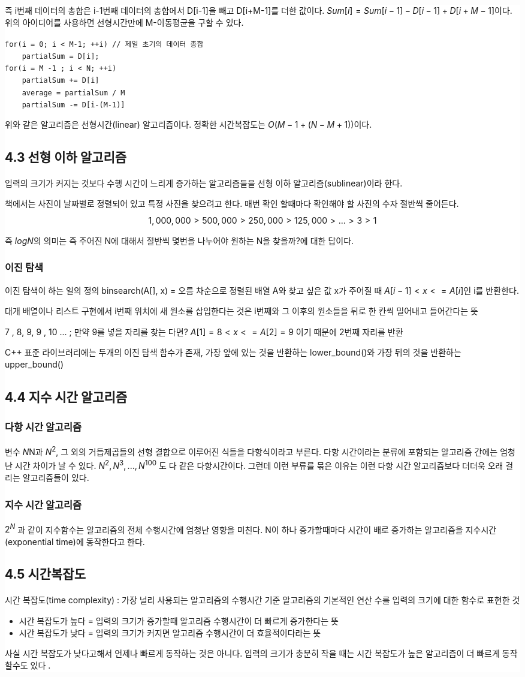 즉 i번째 데이터의 총합은 i-1번째 데이터의 총합에서 D[i-1]을 빼고 D[i+M-1]를 더한 값이다. $Sum[i] = Sum[i-1]- D[i-1] +D[i+M-1]$이다.  위의 아이디어를 사용하면 선형시간만에 M-이동평균을 구할 수 있다. 
```
for(i = 0; i < M-1; ++i) // 제일 초기의 데이터 총합
	partialSum = D[i];
for(i = M -1 ; i < N; ++i)
	partialSum += D[i]
	average = partialSum / M
	partialSum -= D[i-(M-1)] 	
```

위와 같은 알고리즘은 선형시간(linear) 알고리즘이다. 정확한 시간복잡도는 $O(M -1 + (N-M +1))$이다.

## 4.3 선형 이하 알고리즘

입력의 크기가 커지는 것보다 수행 시간이 느리게 증가하는 알고리즘들을 선형 이하 알고리즘(sublinear)이라 한다. 

책에서는 사진이 날짜별로 정렬되어 있고 특정 사진을 찾으려고 한다. 매번 확인 할때마다 확인해야 할 사진의 수자 절반씩 줄어든다. 
$$1,000,000 > 500,000 > 250,000 > 125,000 > ... > 3 > 1$$

즉 $log N$의 의미는 즉 주어진 N에 대해서 절반씩 몇번을 나누어야 원하는 N을 찾을까?에 대한 답이다. 

### 이진 탐색

이진 탐색이 하는 일의 정의
binsearch(A[], x) = 오름 차순으로 정렬된 배열  A와 찾고 싶은 값  x가 주어질 때 $A[i-1] < x <= A[i]$인 i를 반환한다. 

대개 배열이나 리스트 구현에서  i번째 위치에 새 원소를 삽입한다는 것은 i번째와 그 이후의 원소들을 뒤로 한 칸씩 밀어내고 들어간다는 뜻

7 , 8, 9, 9 , 10 ... ; 만약 9를 넣을 자리를 찾는 다면? $A[1] = 8 < x <= A[2] = 9$ 이기 때문에 2번째 자리를 반환 

C++ 표준 라이브러리에는 두개의 이진 탐색 함수가 존재, 가장 앞에 있는 것을 반환하는 lower_bound()와 가장 뒤의 것을 반환하는 upper_bound()

## 4.4 지수 시간 알고리즘

### 다항 시간 알고리즘
변수 $N$N과 $N^2$, 그 외의 거듭제곱들의 선형 결합으로 이루어진 식들을 다항식이라고 부른다. 
다항 시간이라는 분류에 포함되는 알고리즘 간에는 엄청난 시간 차이가 날 수 있다. 
$N^2, N^3, ..., N^{100}$ 도 다 같은 다항시간이다. 그런데 이런 부류를 묶은 이유는 이런 다항 시간 알고리즘보다 더더욱 오래 걸리는 알고리즘들이 있다. 

### 지수 시간 알고리즘
$2^N$ 과 같이 지수함수는 알고리즘의 전체 수행시간에 엄청난 영향을 미친다. N이 하나 증가할때마다 시간이 배로 증가하는 알고리즘을 지수시간(exponential time)에 동작한다고 한다. 

## 4.5 시간복잡도

시간 복잡도(time complexity)
: 가장 널리 사용되는 알고리즘의 수행시간 기준 
알고리즘의 기본적인 연산 수를 입력의 크기에 대한 함수로 표현한 것

* 시간 복잡도가 높다 = 입력의 크기가 증가할때 알고리즘 수행시간이 더 빠르게 증가한다는 뜻
* 시간 복잡도가 낮다 = 입력의 크기가 커지면 알고리즘 수행시간이 더 효율적이다라는 뜻

사실 시간 복잡도가 낮다고해서 언제나 빠르게 동작하는 것은 아니다. 입력의 크기가 충분히 작을 때는 시간 복잡도가 높은 알고리즘이 더 빠르게 동작 할수도 있다 .
